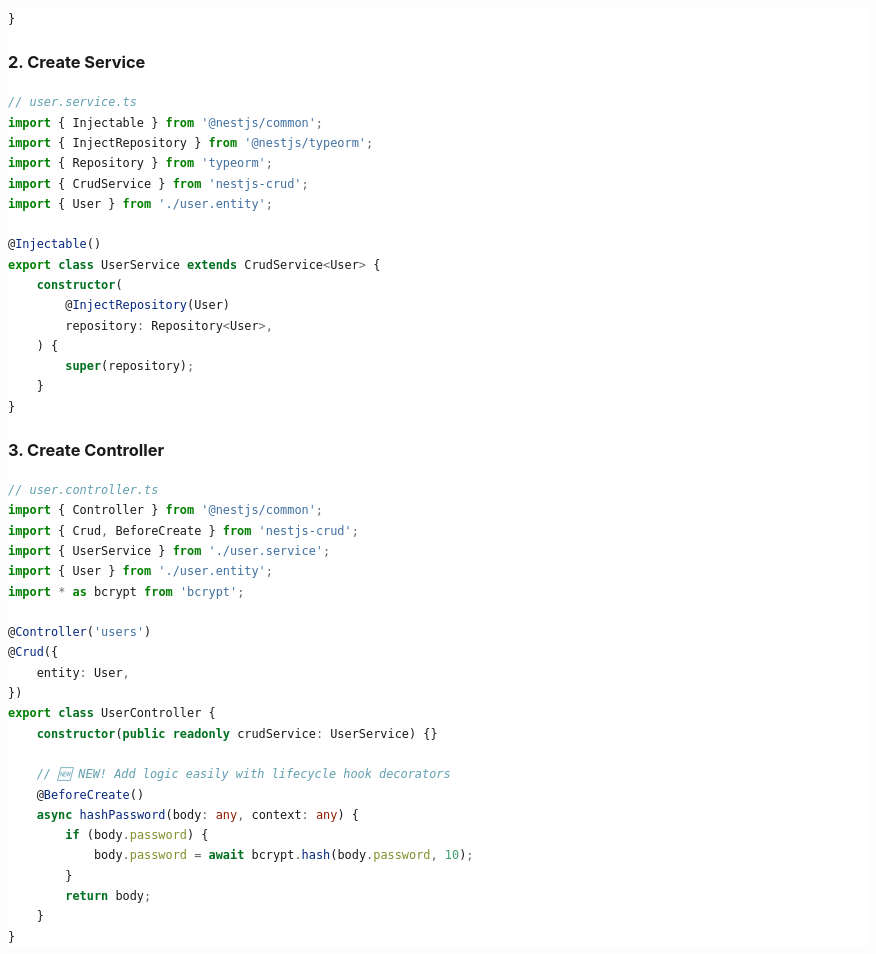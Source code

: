 ```typescript
}
```

### 2. Create Service

```typescript
// user.service.ts
import { Injectable } from '@nestjs/common';
import { InjectRepository } from '@nestjs/typeorm';
import { Repository } from 'typeorm';
import { CrudService } from 'nestjs-crud';
import { User } from './user.entity';

@Injectable()
export class UserService extends CrudService<User> {
    constructor(
        @InjectRepository(User)
        repository: Repository<User>,
    ) {
        super(repository);
    }
}
```

### 3. Create Controller

```typescript
// user.controller.ts
import { Controller } from '@nestjs/common';
import { Crud, BeforeCreate } from 'nestjs-crud';
import { UserService } from './user.service';
import { User } from './user.entity';
import * as bcrypt from 'bcrypt';

@Controller('users')
@Crud({
    entity: User,
})
export class UserController {
    constructor(public readonly crudService: UserService) {}

    // 🆕 NEW! Add logic easily with lifecycle hook decorators
    @BeforeCreate()
    async hashPassword(body: any, context: any) {
        if (body.password) {
            body.password = await bcrypt.hash(body.password, 10);
        }
        return body;
    }
}
```
